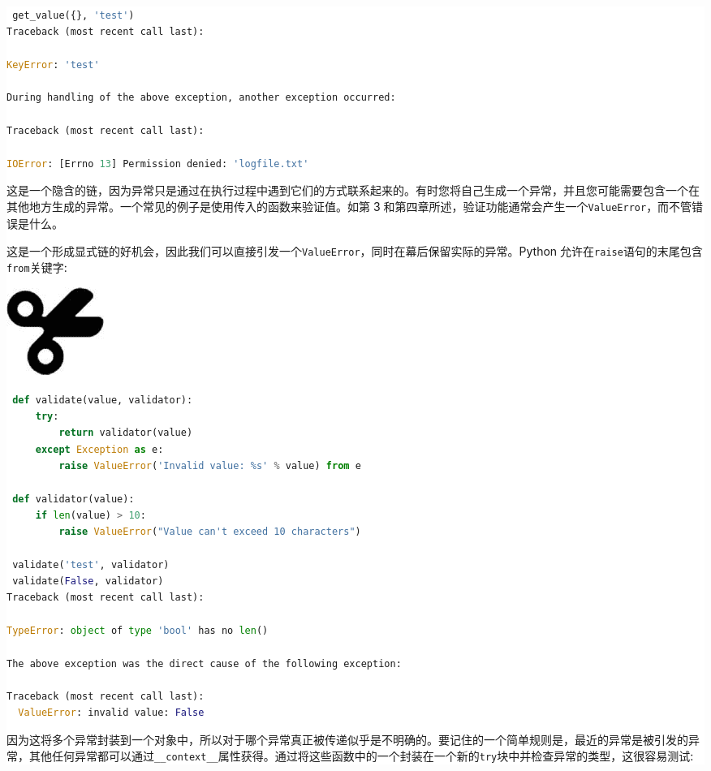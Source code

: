 ```py
 get_value({}, 'test')
Traceback (most recent call last):

KeyError: 'test'

During handling of the above exception, another exception occurred:

Traceback (most recent call last):

IOError: [Errno 13] Permission denied: 'logfile.txt'

```

这是一个隐含的链，因为异常只是通过在执行过程中遇到它们的方式联系起来的。有时您将自己生成一个异常，并且您可能需要包含一个在其他地方生成的异常。一个常见的例子是使用传入的函数来验证值。如第 3 和第四章所述，验证功能通常会产生一个`ValueError`，而不管错误是什么。

这是一个形成显式链的好机会，因此我们可以直接引发一个`ValueError`，同时在幕后保留实际的异常。Python 允许在`raise`语句的末尾包含`from`关键字:

![img/330715_3_En_2_Figk_HTML.jpg](img/330715_3_En_2_Figk_HTML.jpg)

```py
 def validate(value, validator):
     try:
         return validator(value)
     except Exception as e:
         raise ValueError('Invalid value: %s' % value) from e

 def validator(value):
     if len(value) > 10:
         raise ValueError("Value can't exceed 10 characters")

 validate('test', validator)
 validate(False, validator)
Traceback (most recent call last):

TypeError: object of type 'bool' has no len()

The above exception was the direct cause of the following exception:

Traceback (most recent call last):
  ValueError: invalid value: False

```

因为这将多个异常封装到一个对象中，所以对于哪个异常真正被传递似乎是不明确的。要记住的一个简单规则是，最近的异常是被引发的异常，其他任何异常都可以通过`__context__`属性获得。通过将这些函数中的一个封装在一个新的`try`块中并检查异常的类型，这很容易测试:
